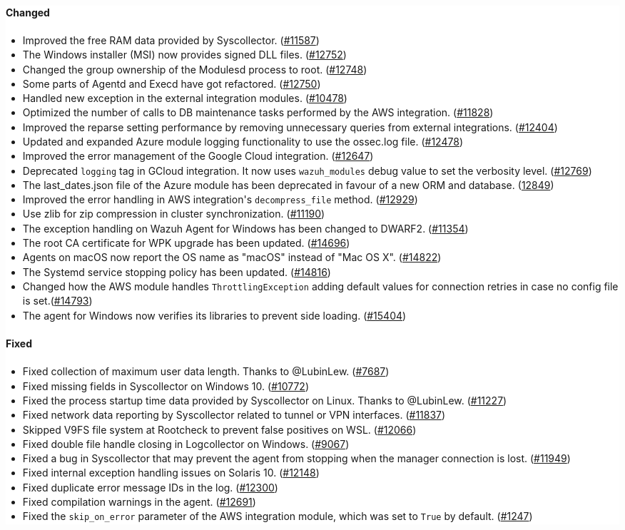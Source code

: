 #### Changed

- Improved the free RAM data provided by Syscollector. ([#11587](https://github.com/wazuh/wazuh/pull/11587))
- The Windows installer (MSI) now provides signed DLL files. ([#12752](https://github.com/wazuh/wazuh/pull/12752))
- Changed the group ownership of the Modulesd process to root. ([#12748](https://github.com/wazuh/wazuh/pull/12748))
- Some parts of Agentd and Execd have got refactored. ([#12750](https://github.com/wazuh/wazuh/pull/12750))
- Handled new exception in the external integration modules. ([#10478](https://github.com/wazuh/wazuh/pull/10478))
- Optimized the number of calls to DB maintenance tasks performed by the AWS integration. ([#11828](https://github.com/wazuh/wazuh/pull/11828))
- Improved the reparse setting performance by removing unnecessary queries from external integrations. ([#12404](https://github.com/wazuh/wazuh/pull/12404))
- Updated and expanded Azure module logging functionality to use the ossec.log file. ([#12478](https://github.com/wazuh/wazuh/pull/12478))
- Improved the error management of the Google Cloud integration. ([#12647](https://github.com/wazuh/wazuh/pull/12647))
- Deprecated `logging` tag in GCloud integration. It now uses `wazuh_modules` debug value to set the verbosity level. ([#12769](https://github.com/wazuh/wazuh/pull/12769))
- The last_dates.json file of the Azure module has been deprecated in favour of a new ORM and database. ([12849](https://github.com/wazuh/wazuh/pull/12849/))
- Improved the error handling in AWS integration's `decompress_file` method. ([#12929](https://github.com/wazuh/wazuh/pull/12929))
- Use zlib for zip compression in cluster synchronization. ([#11190](https://github.com/wazuh/wazuh/pull/11190))
- The exception handling on Wazuh Agent for Windows has been changed to DWARF2. ([#11354](https://github.com/wazuh/wazuh/pull/11354))
- The root CA certificate for WPK upgrade has been updated. ([#14696](https://github.com/wazuh/wazuh/pull/14696))
- Agents on macOS now report the OS name as "macOS" instead of "Mac OS X". ([#14822](https://github.com/wazuh/wazuh/pull/14822))
- The Systemd service stopping policy has been updated. ([#14816](https://github.com/wazuh/wazuh/pull/14816))
- Changed how the AWS module handles `ThrottlingException` adding default values for connection retries in case no config file is set.([#14793](https://github.com/wazuh/wazuh/pull/14793))
- The agent for Windows now verifies its libraries to prevent side loading. ([#15404](https://github.com/wazuh/wazuh/pull/15404))

#### Fixed

- Fixed collection of maximum user data length. Thanks to @LubinLew. ([#7687](https://github.com/wazuh/wazuh/pull/7687))
- Fixed missing fields in Syscollector on Windows 10. ([#10772](https://github.com/wazuh/wazuh/pull/10772))
- Fixed the process startup time data provided by Syscollector on Linux. Thanks to @LubinLew. ([#11227](https://github.com/wazuh/wazuh/pull/11227))
- Fixed network data reporting by Syscollector related to tunnel or VPN interfaces. ([#11837](https://github.com/wazuh/wazuh/pull/11837))
- Skipped V9FS file system at Rootcheck to prevent false positives on WSL. ([#12066](https://github.com/wazuh/wazuh/pull/12066))
- Fixed double file handle closing in Logcollector on Windows. ([#9067](https://github.com/wazuh/wazuh/pull/9067))
- Fixed a bug in Syscollector that may prevent the agent from stopping when the manager connection is lost. ([#11949](https://github.com/wazuh/wazuh/pull/11949))
- Fixed internal exception handling issues on Solaris 10. ([#12148](https://github.com/wazuh/wazuh/pull/12148))
- Fixed duplicate error message IDs in the log. ([#12300](https://github.com/wazuh/wazuh/pull/12300))
- Fixed compilation warnings in the agent. ([#12691](https://github.com/wazuh/wazuh/pull/12691))
- Fixed the `skip_on_error` parameter of the AWS integration module, which was set to `True` by default. ([#1247](https://github.com/wazuh/wazuh/pull/12147))